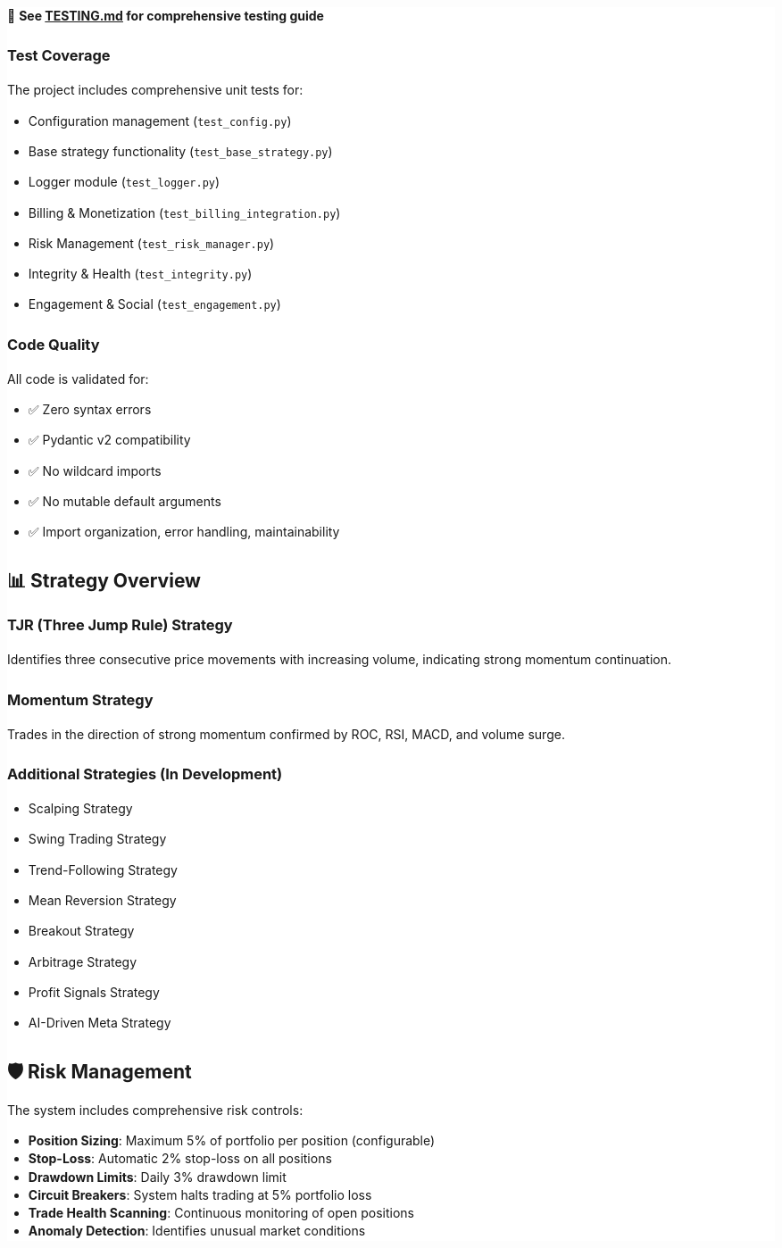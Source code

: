 📖 **See [TESTING.md](TESTING.md) for comprehensive testing guide**

### Test Coverage

The project includes comprehensive unit tests for:
- Configuration management (`test_config.py`)
- Base strategy functionality (`test_base_strategy.py`)
- Logger module (`test_logger.py`)

- Billing & Monetization (`test_billing_integration.py`)
- Risk Management (`test_risk_manager.py`)
- Integrity & Health (`test_integrity.py`)
- Engagement & Social (`test_engagement.py`)

### Code Quality

All code is validated for:
- ✅ Zero syntax errors
- ✅ Pydantic v2 compatibility
- ✅ No wildcard imports
- ✅ No mutable default arguments

- ✅ Import organization, error handling, maintainability

## 📊 Strategy Overview

### TJR (Three Jump Rule) Strategy
Identifies three consecutive price movements with increasing volume, indicating strong momentum continuation.

### Momentum Strategy
Trades in the direction of strong momentum confirmed by ROC, RSI, MACD, and volume surge.

### Additional Strategies (In Development)
- Scalping Strategy
- Swing Trading Strategy
- Trend-Following Strategy
- Mean Reversion Strategy
- Breakout Strategy

- Arbitrage Strategy
- Profit Signals Strategy
- AI-Driven Meta Strategy

## 🛡️ Risk Management

The system includes comprehensive risk controls:

- **Position Sizing**: Maximum 5% of portfolio per position (configurable)
- **Stop-Loss**: Automatic 2% stop-loss on all positions
- **Drawdown Limits**: Daily 3% drawdown limit
- **Circuit Breakers**: System halts trading at 5% portfolio loss
- **Trade Health Scanning**: Continuous monitoring of open positions
- **Anomaly Detection**: Identifies unusual market conditions
